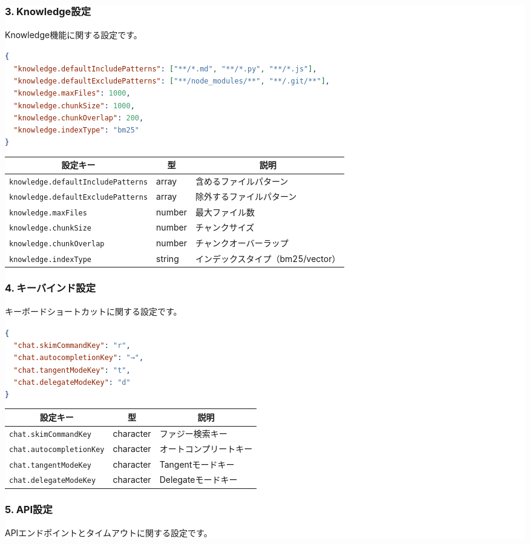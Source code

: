 ### 3. Knowledge設定

Knowledge機能に関する設定です。

```json
{
  "knowledge.defaultIncludePatterns": ["**/*.md", "**/*.py", "**/*.js"],
  "knowledge.defaultExcludePatterns": ["**/node_modules/**", "**/.git/**"],
  "knowledge.maxFiles": 1000,
  "knowledge.chunkSize": 1000,
  "knowledge.chunkOverlap": 200,
  "knowledge.indexType": "bm25"
}
```

| 設定キー | 型 | 説明 |
|---------|-----|------|
| `knowledge.defaultIncludePatterns` | array | 含めるファイルパターン |
| `knowledge.defaultExcludePatterns` | array | 除外するファイルパターン |
| `knowledge.maxFiles` | number | 最大ファイル数 |
| `knowledge.chunkSize` | number | チャンクサイズ |
| `knowledge.chunkOverlap` | number | チャンクオーバーラップ |
| `knowledge.indexType` | string | インデックスタイプ（bm25/vector） |

### 4. キーバインド設定

キーボードショートカットに関する設定です。

```json
{
  "chat.skimCommandKey": "r",
  "chat.autocompletionKey": "→",
  "chat.tangentModeKey": "t",
  "chat.delegateModeKey": "d"
}
```

| 設定キー | 型 | 説明 |
|---------|-----|------|
| `chat.skimCommandKey` | character | ファジー検索キー |
| `chat.autocompletionKey` | character | オートコンプリートキー |
| `chat.tangentModeKey` | character | Tangentモードキー |
| `chat.delegateModeKey` | character | Delegateモードキー |

### 5. API設定

APIエンドポイントとタイムアウトに関する設定です。
